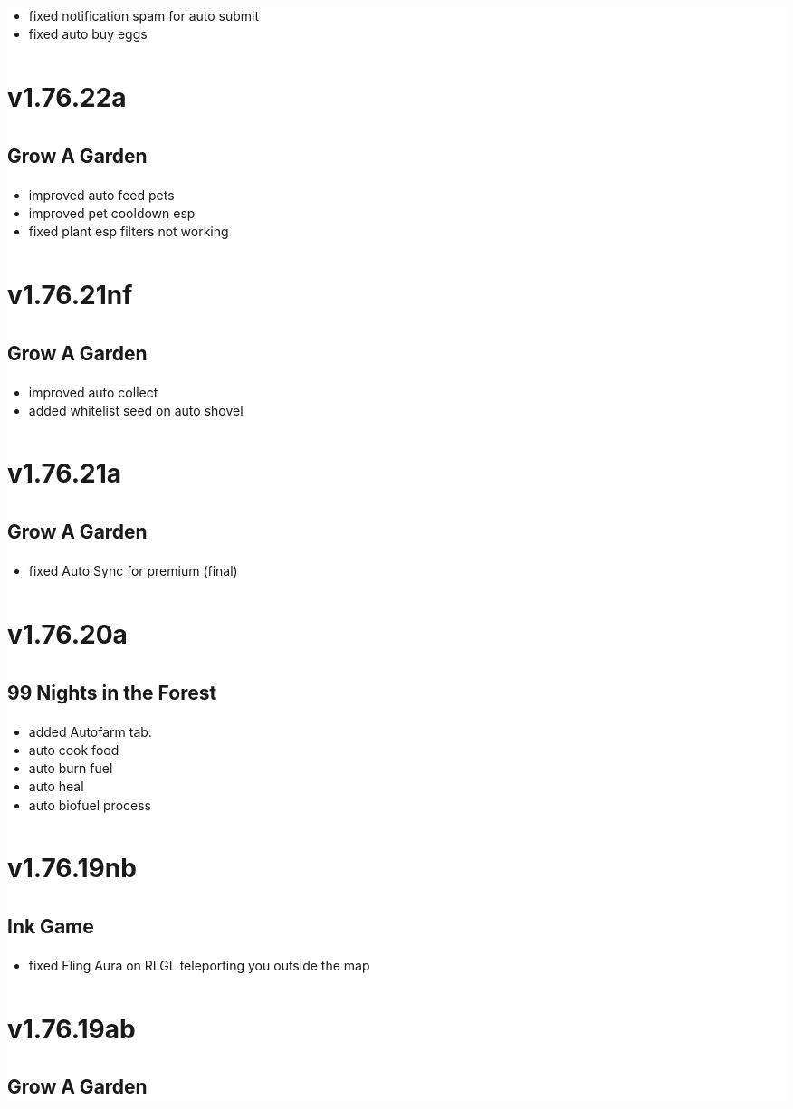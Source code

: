 - fixed notification spam for auto submit
- fixed auto buy eggs

# v1.76.22a

## Grow A Garden

- improved auto feed pets
- improved pet cooldown esp
- fixed plant esp filters not working

# v1.76.21nf

## Grow A Garden

- improved auto collect
- added whitelist seed on auto shovel

# v1.76.21a

## Grow A Garden

- fixed Auto Sync for premium (final)

# v1.76.20a

## 99 Nights in the Forest

- added Autofarm tab:
- auto cook food
- auto burn fuel
- auto heal
- auto biofuel process

# v1.76.19nb

## Ink Game

- fixed Fling Aura on RLGL teleporting you outside the map

# v1.76.19ab

## Grow A Garden
